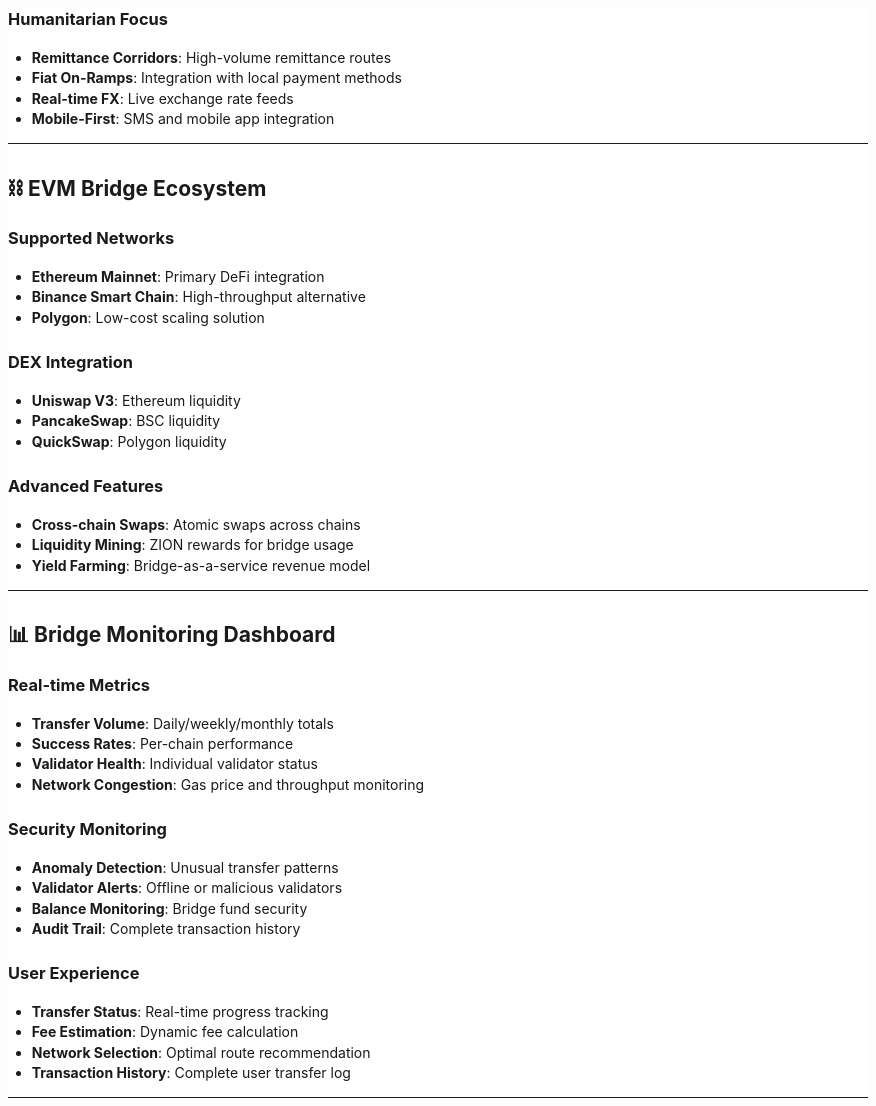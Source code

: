 ### Humanitarian Focus
- **Remittance Corridors**: High-volume remittance routes
- **Fiat On-Ramps**: Integration with local payment methods
- **Real-time FX**: Live exchange rate feeds
- **Mobile-First**: SMS and mobile app integration

---

## ⛓️ EVM Bridge Ecosystem

### Supported Networks
- **Ethereum Mainnet**: Primary DeFi integration
- **Binance Smart Chain**: High-throughput alternative
- **Polygon**: Low-cost scaling solution

### DEX Integration
- **Uniswap V3**: Ethereum liquidity
- **PancakeSwap**: BSC liquidity
- **QuickSwap**: Polygon liquidity

### Advanced Features
- **Cross-chain Swaps**: Atomic swaps across chains
- **Liquidity Mining**: ZION rewards for bridge usage
- **Yield Farming**: Bridge-as-a-service revenue model

---

## 📊 Bridge Monitoring Dashboard

### Real-time Metrics
- **Transfer Volume**: Daily/weekly/monthly totals
- **Success Rates**: Per-chain performance
- **Validator Health**: Individual validator status
- **Network Congestion**: Gas price and throughput monitoring

### Security Monitoring
- **Anomaly Detection**: Unusual transfer patterns
- **Validator Alerts**: Offline or malicious validators
- **Balance Monitoring**: Bridge fund security
- **Audit Trail**: Complete transaction history

### User Experience
- **Transfer Status**: Real-time progress tracking
- **Fee Estimation**: Dynamic fee calculation
- **Network Selection**: Optimal route recommendation
- **Transaction History**: Complete user transfer log

---
